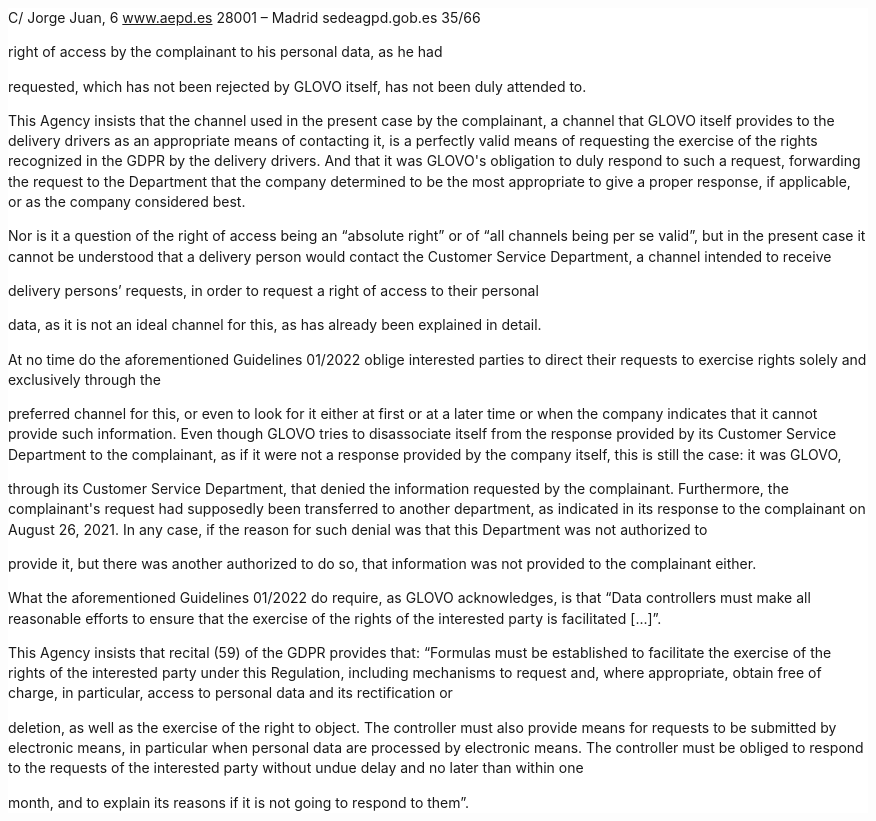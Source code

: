 C/ Jorge Juan, 6 www.aepd.es
28001 – Madrid sedeagpd.gob.es 35/66

right of access by the complainant to his personal data, as he had

requested, which has not been rejected by GLOVO itself, has not been duly attended to.

This Agency insists that the channel used in the present case by the complainant, a channel that GLOVO itself provides to the delivery drivers as an appropriate means of contacting it, is a perfectly valid means of requesting the exercise of the rights recognized in the GDPR by the delivery drivers. And that it was GLOVO's obligation to duly respond to such a request, forwarding the request to the Department that the company determined to be the most appropriate to give a proper response, if applicable, or as the company considered best.

Nor is it a question of the right of access being an “absolute right” or of “all channels being per se valid”, but in the present case it cannot be understood that a
delivery person would contact the Customer Service Department, a channel intended to receive

delivery persons’ requests, in order to request a right of access to their personal

data, as it is not an ideal channel for this, as has already been
explained in detail.

At no time do the aforementioned Guidelines 01/2022 oblige interested parties to
direct their requests to exercise rights solely and exclusively through the

preferred channel for this, or even to look for it either at first or at a
later time or when the company indicates that it cannot provide such
information. Even though GLOVO tries to disassociate itself from the response provided by its
Customer Service Department to the complainant, as if it were not a response provided by the company itself, this is still the case: it was GLOVO,

through its Customer Service Department, that denied the information
requested by the complainant. Furthermore, the complainant's request had supposedly been
transferred to another department, as indicated in its
response to the complainant on August 26, 2021. In any case, if the
reason for such denial was that this Department was not authorized to

provide it, but there was another authorized to do so, that information was not provided to the complainant either.

What the aforementioned Guidelines 01/2022 do require, as GLOVO acknowledges, is that
“Data controllers must make all reasonable efforts
to ensure that the exercise of the rights of the interested party is facilitated \[...\]”.

This Agency insists that recital (59) of the GDPR provides that: “Formulas must be established to facilitate the exercise of the rights of the interested party under
this Regulation, including mechanisms to request and, where appropriate, obtain
free of charge, in particular, access to personal data and its rectification or

deletion, as well as the exercise of the right to object. The controller
must also provide means for requests to be submitted
by electronic means, in particular when personal data are processed by
electronic means. The controller must be obliged to respond to
the requests of the interested party without undue delay and no later than within one

month, and to explain its reasons if it is not going to respond to them”.
